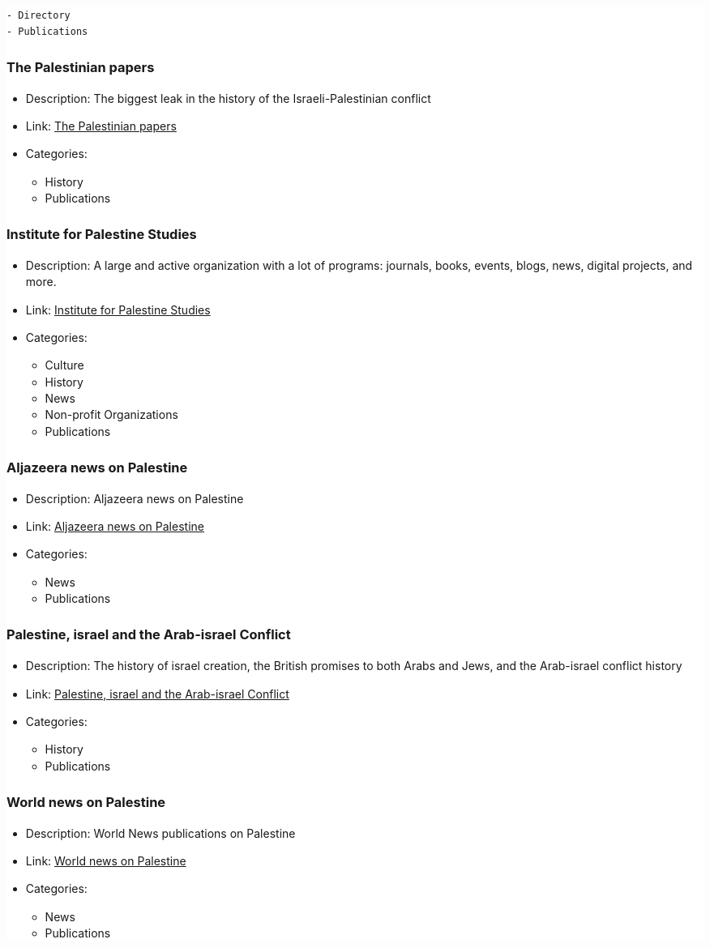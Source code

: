     - Directory
    - Publications
  

### The Palestinian papers

- Description: The biggest leak in the history of the Israeli-Palestinian conflict
- Link: [The Palestinian papers](https://www.jewishvirtuallibrary.org/the-palestine-papers)
- Categories:
  
    - History
    - Publications
  

### Institute for Palestine Studies

- Description: A large and active organization with a lot of programs: journals, books, events, blogs, news, digital projects, and more.
- Link: [Institute for Palestine Studies](https://www.palestine-studies.org)
- Categories:
  
    - Culture
    - History
    - News
    - Non-profit Organizations
    - Publications
  

### Aljazeera news on Palestine

- Description: Aljazeera news on Palestine
- Link: [Aljazeera news on Palestine](https://www.aljazeera.com/where/palestine/)
- Categories:
  
    - News
    - Publications
  

### Palestine, israel and the Arab-israel Conflict

- Description: The history of israel creation, the British promises to both Arabs and Jews, and the Arab-israel conflict history
- Link: [Palestine, israel and the Arab-israel Conflict](https://lsa.umich.edu/content/dam/cmenas-assets/cmenas-documents/unit-of-israel-palestine/Section1.pdf)
- Categories:
  
    - History
    - Publications
  

### World news on Palestine

- Description: World News publications on Palestine
- Link: [World news on Palestine](https://wn.com/palestine_daily/news)
- Categories:
  
    - News
    - Publications
  